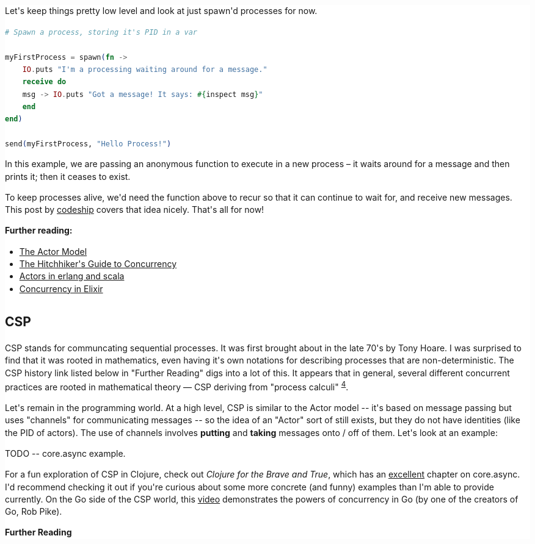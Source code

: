 Let's keep things pretty low level and look at just spawn'd processes for now.

```elixir
# Spawn a process, storing it's PID in a var

myFirstProcess = spawn(fn ->
    IO.puts "I'm a processing waiting around for a message."
    receive do
    msg -> IO.puts "Got a message! It says: #{inspect msg}"
    end
end)

send(myFirstProcess, "Hello Process!")
```

In this example, we are passing an anonymous function to execute in a new process &#x2013; it waits around for a message and then prints it; then it ceases to exist.

To keep processes alive, we'd need the function above to recur so that it can continue to wait for, and receive new messages. This post by [codeship](https://blog.codeship.com/concurrency-in-elixir/) covers that idea nicely. That's all for now!

**Further reading:**

- [The Actor Model](http://www.brianstorti.com/the-actor-model/)
- [The Hitchhiker's Guide to Concurrency](http://learnyousomeerlang.com/the-hitchhikers-guide-to-concurrency)
- [Actors in erlang and scala](https://rocketeer.be/articles/concurrency-in-erlang-scala/)
- [Concurrency in Elixir](https://blog.codeship.com/concurrency-in-elixir/)


## CSP

CSP stands for communcating sequential processes. It was first brought about in the late 70's by Tony Hoare. I was surprised to find that it was rooted in mathematics, even having it's own notations for describing processes that are non-deterministic. The CSP history link listed below in "Further Reading" digs into a lot of this. It appears that in general, several different concurrent practices are rooted in mathematical theory — CSP deriving from "process calculi" <sup><a id="fnr.4" class="footref" href="#fn.4">4</a></sup>.

Let's remain in the programming world. At a high level, CSP is similar to the Actor model -- it's based on message passing but uses "channels" for communicating messages -- so the idea of an "Actor" sort of still exists, but they do not have identities (like the PID of actors). The use of channels involves **putting** and **taking** messages onto / off of them. Let's look at an example:

TODO -- core.async example.


For a fun exploration of CSP in Clojure, check out *Clojure for the Brave and True*, which has an [excellent](https://www.braveclojure.com/core-async/) chapter on core.async. I'd recommend checking it out if you're curious about some more concrete (and funny) examples than I'm able to provide currently. On the Go side of the CSP world, this [video](https://www.youtube.com/watch?v=f6kdp27TYZs) demonstrates the powers of concurrency in Go (by one of the creators of Go, Rob Pike).


**Further Reading**
